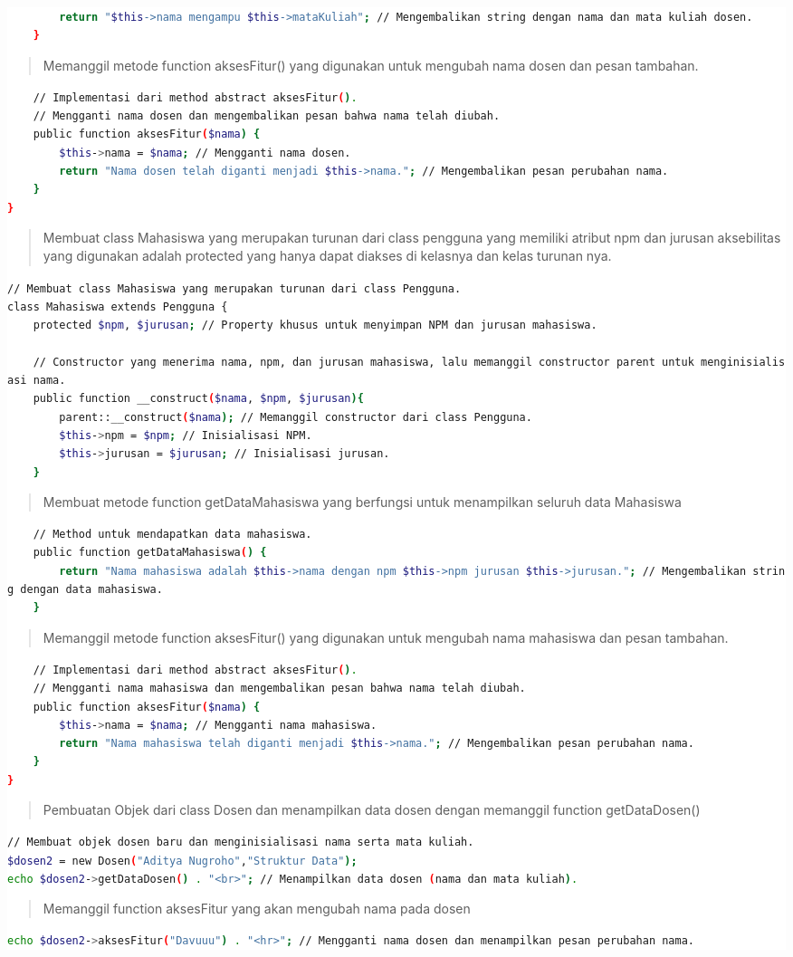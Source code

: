 ```sh
        return "$this->nama mengampu $this->mataKuliah"; // Mengembalikan string dengan nama dan mata kuliah dosen.
    }
```
> Memanggil metode function aksesFitur() yang digunakan untuk mengubah nama dosen dan pesan tambahan.
```sh
    // Implementasi dari method abstract aksesFitur().
    // Mengganti nama dosen dan mengembalikan pesan bahwa nama telah diubah.
    public function aksesFitur($nama) {
        $this->nama = $nama; // Mengganti nama dosen.
        return "Nama dosen telah diganti menjadi $this->nama."; // Mengembalikan pesan perubahan nama.
    }
}
```
> Membuat class Mahasiswa yang merupakan turunan dari class pengguna yang memiliki atribut npm dan jurusan
>  aksebilitas yang digunakan adalah protected yang hanya dapat diakses di kelasnya dan kelas turunan nya.
```sh
// Membuat class Mahasiswa yang merupakan turunan dari class Pengguna.
class Mahasiswa extends Pengguna {
    protected $npm, $jurusan; // Property khusus untuk menyimpan NPM dan jurusan mahasiswa.

    // Constructor yang menerima nama, npm, dan jurusan mahasiswa, lalu memanggil constructor parent untuk menginisialisasi nama.
    public function __construct($nama, $npm, $jurusan){
        parent::__construct($nama); // Memanggil constructor dari class Pengguna.
        $this->npm = $npm; // Inisialisasi NPM.
        $this->jurusan = $jurusan; // Inisialisasi jurusan.
    }
```
> Membuat metode function getDataMahasiswa yang berfungsi untuk menampilkan
 seluruh data Mahasiswa
```sh
    // Method untuk mendapatkan data mahasiswa.
    public function getDataMahasiswa() {
        return "Nama mahasiswa adalah $this->nama dengan npm $this->npm jurusan $this->jurusan."; // Mengembalikan string dengan data mahasiswa.
    }
```
> Memanggil metode function aksesFitur() yang digunakan untuk mengubah nama mahasiswa dan pesan tambahan.
```sh
    // Implementasi dari method abstract aksesFitur().
    // Mengganti nama mahasiswa dan mengembalikan pesan bahwa nama telah diubah.
    public function aksesFitur($nama) {
        $this->nama = $nama; // Mengganti nama mahasiswa.
        return "Nama mahasiswa telah diganti menjadi $this->nama."; // Mengembalikan pesan perubahan nama.
    }
}
```
> Pembuatan Objek dari class Dosen dan menampilkan data dosen dengan memanggil function getDataDosen()
```sh
// Membuat objek dosen baru dan menginisialisasi nama serta mata kuliah.
$dosen2 = new Dosen("Aditya Nugroho","Struktur Data");
echo $dosen2->getDataDosen() . "<br>"; // Menampilkan data dosen (nama dan mata kuliah).
```
> Memanggil function aksesFitur yang akan mengubah nama pada dosen
```sh
echo $dosen2->aksesFitur("Davuuu") . "<hr>"; // Mengganti nama dosen dan menampilkan pesan perubahan nama.
```
